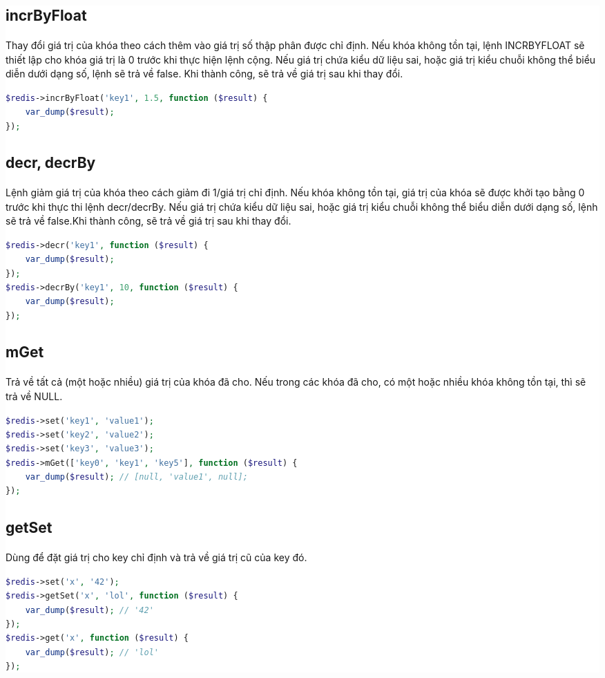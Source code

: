 ## **incrByFloat**

Thay đổi giá trị của khóa theo cách thêm vào giá trị số thập phân được chỉ định. Nếu khóa không tồn tại, lệnh INCRBYFLOAT sẽ thiết lập cho khóa giá trị là 0 trước khi thực hiện lệnh cộng. Nếu giá trị chứa kiểu dữ liệu sai, hoặc giá trị kiểu chuỗi không thể biểu diễn dưới dạng số, lệnh sẽ trả về false. Khi thành công, sẽ trả về giá trị sau khi thay đổi.
```php
$redis->incrByFloat('key1', 1.5, function ($result) {
    var_dump($result);
}); 
```

## **decr, decrBy**

Lệnh giảm giá trị của khóa theo cách giảm đi 1/giá trị chỉ định. Nếu khóa không tồn tại, giá trị của khóa sẽ được khởi tạo bằng 0 trước khi thực thi lệnh decr/decrBy.
Nếu giá trị chứa kiểu dữ liệu sai, hoặc giá trị kiểu chuỗi không thể biểu diễn dưới dạng số, lệnh sẽ trả về false.Khi thành công, sẽ trả về giá trị sau khi thay đổi.
```php
$redis->decr('key1', function ($result) {
    var_dump($result);
}); 
$redis->decrBy('key1', 10, function ($result) {
    var_dump($result);
}); 
```

## **mGet**

Trả về tất cả (một hoặc nhiều) giá trị của khóa đã cho. Nếu trong các khóa đã cho, có một hoặc nhiều khóa không tồn tại, thì sẽ trả về NULL.
```php
$redis->set('key1', 'value1');
$redis->set('key2', 'value2');
$redis->set('key3', 'value3');
$redis->mGet(['key0', 'key1', 'key5'], function ($result) {
    var_dump($result); // [null, 'value1', null];
}); 
```
## **getSet**

Dùng để đặt giá trị cho key chỉ định và trả về giá trị cũ của key đó.

```php
$redis->set('x', '42');
$redis->getSet('x', 'lol', function ($result) {
    var_dump($result); // '42'
});
$redis->get('x', function ($result) {
    var_dump($result); // 'lol'
});
```
